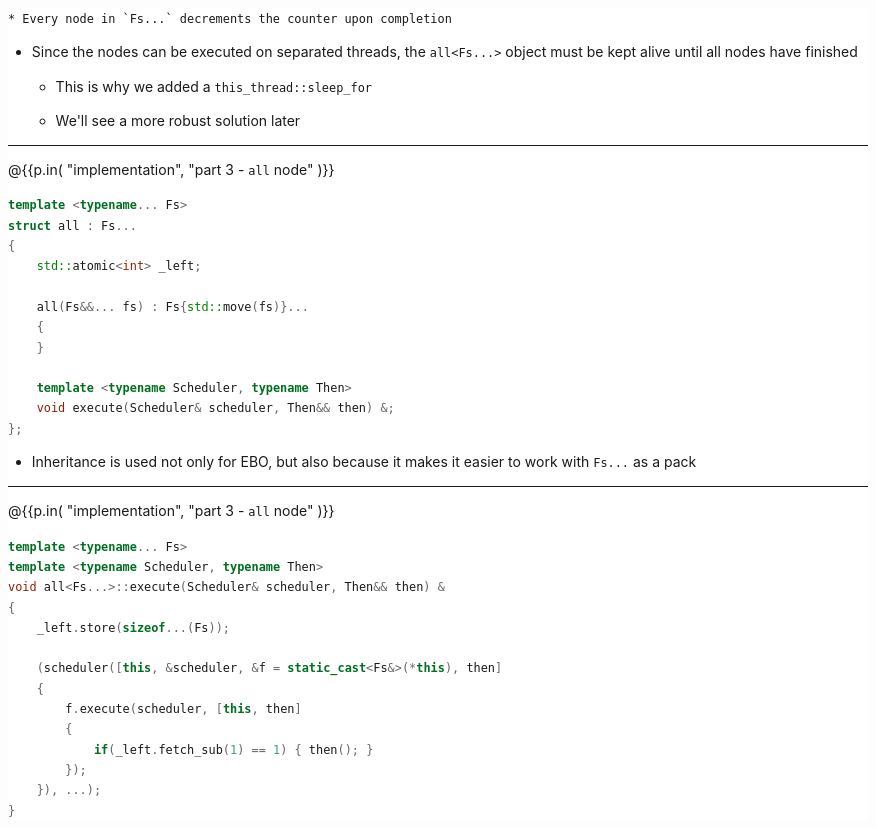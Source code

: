 	* Every node in `Fs...` decrements the counter upon completion

* Since the nodes can be executed on separated threads, the `all<Fs...>` object must be kept alive until all nodes have finished

	* This is why we added a `this_thread::sleep_for`

	* We'll see a more robust solution later

</div>

---

@{{p.in(
"implementation",
"part 3 - `all` node"
)}}

<div class="points">

```cpp
template <typename... Fs>
struct all : Fs...
{
    std::atomic<int> _left;

    all(Fs&&... fs) : Fs{std::move(fs)}...
    {
    }

    template <typename Scheduler, typename Then>
    void execute(Scheduler& scheduler, Then&& then) &;
};
```

* Inheritance is used not only for EBO, but also because it makes it easier to work with `Fs...` as a pack

</div>

---

@{{p.in(
"implementation",
"part 3 - `all` node"
)}}

<div class="points">

```cpp
template <typename... Fs>
template <typename Scheduler, typename Then>
void all<Fs...>::execute(Scheduler& scheduler, Then&& then) &
{
    _left.store(sizeof...(Fs));

    (scheduler([this, &scheduler, &f = static_cast<Fs&>(*this), then]
    {
        f.execute(scheduler, [this, then]
        {
            if(_left.fetch_sub(1) == 1) { then(); }
        });
    }), ...);
}
```
